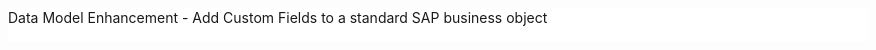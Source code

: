 <table
<thead
<tr class="header"
<thUI Technology</th
<thEssential</th
<thExtended</th
<thHEC/onPrem</th
</tr
</thead
<tbody
<tr class="odd"
<tdWeb UI Apps. For ex- ample SAP S/4 HA- NA for Customer Management; SAP Solution Manager, SAP ChaRM</td
<td</td
<tdSAP Screen Personas or Web UI Configura- tion Tool</td
<tdInclude all the left</td
</tr
<tr class="even"
<td</td
<td</td
<tdSAP Screen Personas</td
<td</td
</tr
<tr class="odd"
<td</td
<td</td
<tdClassic extensibility techniques such as CMOD enhance- ments or BAdIs. This technique may be needed to add cus- tom fields to the UI, if this cannot be done using the Custom Fields and Logic app.</td
<td</td
</tr
</tbody
</table

 Data Model Enhancement - Add Custom Fields to a standard SAP business
 object

